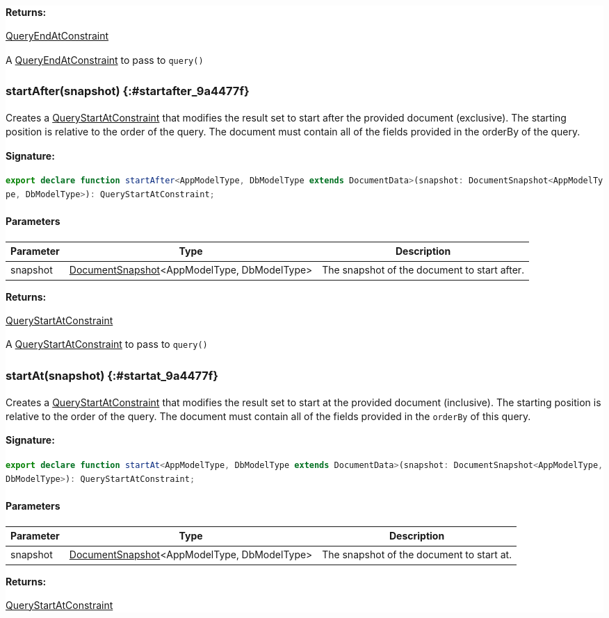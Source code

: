 <b>Returns:</b>

[QueryEndAtConstraint](./firestore_lite.queryendatconstraint.md#queryendatconstraint_class)

A [QueryEndAtConstraint](./firestore_.queryendatconstraint.md#queryendatconstraint_class) to pass to `query()`

### startAfter(snapshot) {:#startafter_9a4477f}

Creates a [QueryStartAtConstraint](./firestore_.querystartatconstraint.md#querystartatconstraint_class) that modifies the result set to start after the provided document (exclusive). The starting position is relative to the order of the query. The document must contain all of the fields provided in the orderBy of the query.

<b>Signature:</b>

```typescript
export declare function startAfter<AppModelType, DbModelType extends DocumentData>(snapshot: DocumentSnapshot<AppModelType, DbModelType>): QueryStartAtConstraint;
```

#### Parameters

|  Parameter | Type | Description |
|  --- | --- | --- |
|  snapshot | [DocumentSnapshot](./firestore_lite.documentsnapshot.md#documentsnapshot_class)&lt;AppModelType, DbModelType&gt; | The snapshot of the document to start after. |

<b>Returns:</b>

[QueryStartAtConstraint](./firestore_lite.querystartatconstraint.md#querystartatconstraint_class)

A [QueryStartAtConstraint](./firestore_.querystartatconstraint.md#querystartatconstraint_class) to pass to `query()`

### startAt(snapshot) {:#startat_9a4477f}

Creates a [QueryStartAtConstraint](./firestore_.querystartatconstraint.md#querystartatconstraint_class) that modifies the result set to start at the provided document (inclusive). The starting position is relative to the order of the query. The document must contain all of the fields provided in the `orderBy` of this query.

<b>Signature:</b>

```typescript
export declare function startAt<AppModelType, DbModelType extends DocumentData>(snapshot: DocumentSnapshot<AppModelType, DbModelType>): QueryStartAtConstraint;
```

#### Parameters

|  Parameter | Type | Description |
|  --- | --- | --- |
|  snapshot | [DocumentSnapshot](./firestore_lite.documentsnapshot.md#documentsnapshot_class)&lt;AppModelType, DbModelType&gt; | The snapshot of the document to start at. |

<b>Returns:</b>

[QueryStartAtConstraint](./firestore_lite.querystartatconstraint.md#querystartatconstraint_class)
